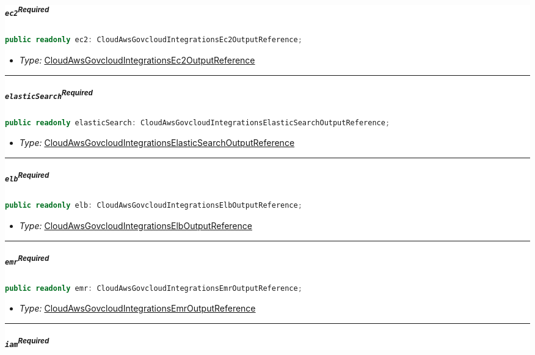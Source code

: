 
##### `ec2`<sup>Required</sup> <a name="ec2" id="@cdktf/provider-newrelic.cloudAwsGovcloudIntegrations.CloudAwsGovcloudIntegrations.property.ec2"></a>

```typescript
public readonly ec2: CloudAwsGovcloudIntegrationsEc2OutputReference;
```

- *Type:* <a href="#@cdktf/provider-newrelic.cloudAwsGovcloudIntegrations.CloudAwsGovcloudIntegrationsEc2OutputReference">CloudAwsGovcloudIntegrationsEc2OutputReference</a>

---

##### `elasticSearch`<sup>Required</sup> <a name="elasticSearch" id="@cdktf/provider-newrelic.cloudAwsGovcloudIntegrations.CloudAwsGovcloudIntegrations.property.elasticSearch"></a>

```typescript
public readonly elasticSearch: CloudAwsGovcloudIntegrationsElasticSearchOutputReference;
```

- *Type:* <a href="#@cdktf/provider-newrelic.cloudAwsGovcloudIntegrations.CloudAwsGovcloudIntegrationsElasticSearchOutputReference">CloudAwsGovcloudIntegrationsElasticSearchOutputReference</a>

---

##### `elb`<sup>Required</sup> <a name="elb" id="@cdktf/provider-newrelic.cloudAwsGovcloudIntegrations.CloudAwsGovcloudIntegrations.property.elb"></a>

```typescript
public readonly elb: CloudAwsGovcloudIntegrationsElbOutputReference;
```

- *Type:* <a href="#@cdktf/provider-newrelic.cloudAwsGovcloudIntegrations.CloudAwsGovcloudIntegrationsElbOutputReference">CloudAwsGovcloudIntegrationsElbOutputReference</a>

---

##### `emr`<sup>Required</sup> <a name="emr" id="@cdktf/provider-newrelic.cloudAwsGovcloudIntegrations.CloudAwsGovcloudIntegrations.property.emr"></a>

```typescript
public readonly emr: CloudAwsGovcloudIntegrationsEmrOutputReference;
```

- *Type:* <a href="#@cdktf/provider-newrelic.cloudAwsGovcloudIntegrations.CloudAwsGovcloudIntegrationsEmrOutputReference">CloudAwsGovcloudIntegrationsEmrOutputReference</a>

---

##### `iam`<sup>Required</sup> <a name="iam" id="@cdktf/provider-newrelic.cloudAwsGovcloudIntegrations.CloudAwsGovcloudIntegrations.property.iam"></a>
